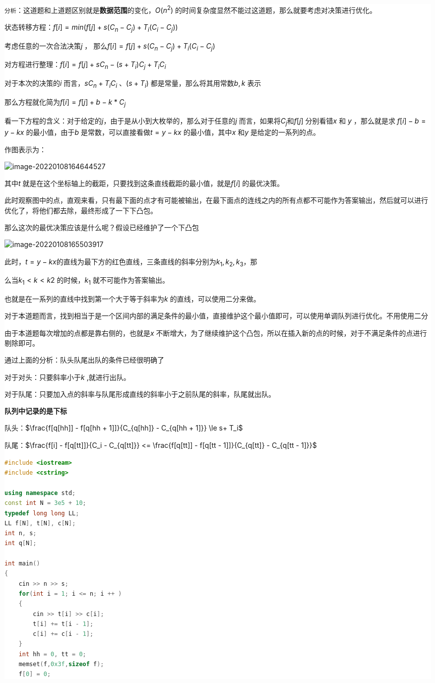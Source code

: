 `分析`：这道题和上道题区别就是**数据范围**的变化，$O(n^2)$ 的时间复杂度显然不能过这道题，那么就要考虑对决策进行优化。

状态转移方程：$f[i] = min(f[j] + s(C_n - C_j) + T_i(C_i - C_j))$

考虑任意的一次合法决策$j$ ， 那么$f[i] = f[j] + s(C_n - C_j) + T_i(C_i - C_j)$

对方程进行整理：$f[i] = f[j] + sC_n - (s+T_i)C_j + T_iC_i$

对于本次的决策的$i$ 而言，$sC_n+T_iC_i$ 、$(s+T_i)$ 都是常量，那么将其用常数$b,k$ 表示

那么方程就化简为$f[i] = f[j] + b - k *C_j$

看一下方程的含义：对于给定的$j$，由于是从小到大枚举的，那么对于任意的$j$ 而言，如果将$C_j$和$f[j]$ 分别看错$x$ 和 $y$ ，那么就是求 $f[i] - b = y - kx$ 的最小值，由于$b$ 是常数，可以直接看做$t = y - kx$ 的最小值，其中$x$ 和$y$  是给定的一系列的点。

作图表示为：

![image-20220108164644527](C:\Users\wxm\AppData\Roaming\Typora\typora-user-images\image-20220108164644527.png)

其中$t$  就是在这个坐标轴上的截距，只要找到这条直线截距的最小值，就是$f[i]$ 的最优决策。

此时观察图中的点，直观来看，只有最下面的点才有可能被输出，在最下面点的连线之内的所有点都不可能作为答案输出，然后就可以进行优化了，将他们都去除，最终形成了一下下凸包。

那么这次的最优决策应该是什么呢？假设已经维护了一个下凸包

![image-20220108165503917](C:\Users\wxm\AppData\Roaming\Typora\typora-user-images\image-20220108165503917.png)

此时，$t = y - kx$的直线为最下方的红色直线，三条直线的斜率分别为$k_1,k_2,k_3$，那

么当$k_1\lt k \lt k2$ 的时候，$k_1$ 就不可能作为答案输出。

也就是在一系列的直线中找到第一个大于等于斜率为$k$ 的直线，可以使用二分来做。

对于本道题而言，找到相当于是一个区间内部的满足条件的最小值，直接维护这个最小值即可，可以使用单调队列进行优化。不用使用二分

由于本道题每次增加的点都是靠右侧的，也就是$x$ 不断增大，为了继续维护这个凸包，所以在插入新的点的时候，对于不满足条件的点进行剔除即可。

通过上面的分析：队头队尾出队的条件已经很明确了

对于对头：只要斜率小于$k$ ,就进行出队。

对于队尾：只要加入点的斜率与队尾形成直线的斜率小于之前队尾的斜率，队尾就出队。

**队列中记录的是下标**

队头：$\frac{f[q[hh]] - f[q[hh + 1]]}{C_{q[hh]} - C_{q[hh + 1]}} \le s+ T_i$

队尾：$\frac{f[i] - f[q[tt]]}{C_i - C_{q[tt]}} <= \frac{f[q[tt]] - f[q[tt - 1]]}{C_{q[tt]} - C_{q[tt - 1]}}$

``` c++
#include <iostream>
#include <cstring>

using namespace std;
const int N = 3e5 + 10;
typedef long long LL;
LL f[N], t[N], c[N];
int n, s;
int q[N];

int main()
{
    cin >> n >> s;
    for(int i = 1; i <= n; i ++ )
    {
        cin >> t[i] >> c[i];
        t[i] += t[i - 1];
        c[i] += c[i - 1];
    }
    int hh = 0, tt = 0;
    memset(f,0x3f,sizeof f);
    f[0] = 0;
```